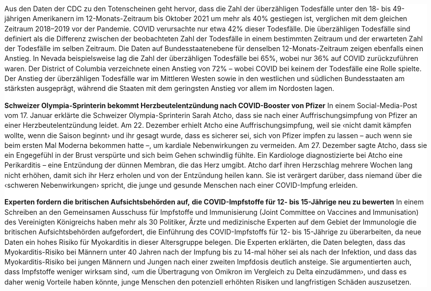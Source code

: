 Aus den Daten der CDC zu den Totenscheinen geht hervor, dass die Zahl der überzähligen Todesfälle unter
den 18- bis 49-jährigen Amerikanern im 12-Monats-Zeitraum bis Oktober 2021 um mehr als 40%
gestiegen ist, verglichen mit dem gleichen Zeitraum 2018–2019 vor der Pandemie. COVID verursachte nur
etwa 42% dieser Todesfälle.
Die überzähligen Todesfälle sind definiert als die Differenz zwischen der beobachteten Zahl der Todesfälle
in einem bestimmten Zeitraum und der erwarteten Zahl der Todesfälle im selben Zeitraum.
Die Daten auf Bundesstaatenebene für denselben 12-Monats-Zeitraum zeigen ebenfalls einen Anstieg. In
Nevada beispielsweise lag die Zahl der überzähligen Todesfälle bei 65%, wobei nur 36% auf COVID zurückzuführen waren. Der District of Columbia verzeichnete einen Anstieg von 72% – wobei COVID bei keinem
der Todesfälle eine Rolle spielte.
Der Anstieg der überzähligen Todesfälle war im Mittleren Westen sowie in den westlichen und südlichen
Bundesstaaten am stärksten ausgeprägt, während die Staaten mit dem geringsten Anstieg vor allem im
Nordosten lagen.

**Schweizer Olympia-Sprinterin bekommt Herzbeutelentzündung nach COVID-Booster von Pfizer**
In einem Social-Media-Post vom 17. Januar erklärte die Schweizer Olympia-Sprinterin Sarah Atcho, dass
sie nach einer Auffrischungsimpfung von Pfizer an einer Herzbeutelentzündung leidet.
Am 22. Dezember erhielt Atcho eine Auffrischungsimpfung, weil sie ‹nicht damit kämpfen wollte, wenn die
Saison beginnt› und ihr gesagt wurde, dass es sicherer sei, sich von Pfizer impfen zu lassen – auch wenn
sie beim ersten Mal Moderna bekommen hatte –, um kardiale Nebenwirkungen zu vermeiden.
Am 27. Dezember sagte Atcho, dass sie ein Engegefühl in der Brust verspürte und sich beim Gehen
schwindlig fühlte. Ein Kardiologe diagnostizierte bei Atcho eine Perikarditis – eine Entzündung der dünnen
Membran, die das Herz umgibt.
Atcho darf ihren Herzschlag mehrere Wochen lang nicht erhöhen, damit sich ihr Herz erholen und von der
Entzündung heilen kann. Sie ist verärgert darüber, dass niemand über die ‹schweren Nebenwirkungen›
spricht, die junge und gesunde Menschen nach einer COVID-Impfung erleiden.

**Experten fordern die britischen Aufsichtsbehörden auf,**
**die COVID-Impfstoffe für 12- bis 15-Jährige neu zu bewerten**
In einem Schreiben an den Gemeinsamen Ausschuss für Impfstoffe und Immunisierung (Joint Committee
on Vaccines and Immunisation) des Vereinigten Königreichs haben mehr als 30 Politiker, Ärzte und
medizinische Experten auf dem Gebiet der Immunologie die britischen Aufsichtsbehörden aufgefordert, die
Einführung des COVID-Impfstoffs für 12- bis 15-Jährige zu überarbeiten, da neue Daten ein hohes Risiko
für Myokarditis in dieser Altersgruppe belegen.
Die Experten erklärten, die Daten belegten, dass das Myokarditis-Risiko bei Männern unter 40 Jahren nach
der Impfung bis zu 14-mal höher sei als nach der Infektion, und dass das Myokarditis-Risiko bei jungen
Männern und Jungen nach einer zweiten Impfdosis deutlich ansteige.
Sie argumentierten auch, dass Impfstoffe weniger wirksam sind, ‹um die Übertragung von Omikron im Vergleich zu Delta einzudämmen›, und dass es daher wenig Vorteile haben könnte, junge Menschen den potenziell erhöhten Risiken und langfristigen Schäden auszusetzen.
